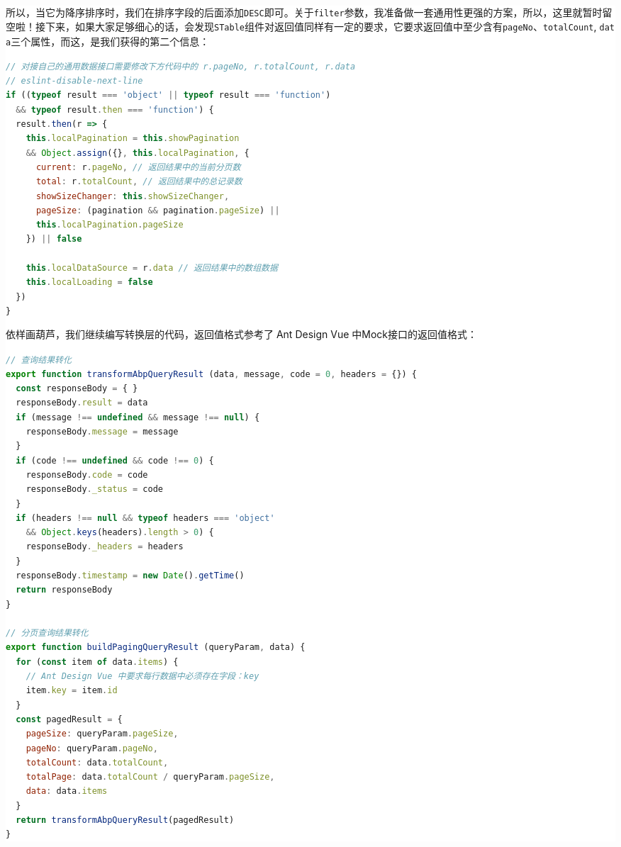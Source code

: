 所以，当它为降序排序时，我们在排序字段的后面添加`DESC`即可。关于`filter`参数，我准备做一套通用性更强的方案，所以，这里就暂时留空啦！接下来，如果大家足够细心的话，会发现`STable`组件对返回值同样有一定的要求，它要求返回值中至少含有`pageNo`、`totalCount`, `data`三个属性，而这，是我们获得的第二个信息：

```javascript
// 对接自己的通用数据接口需要修改下方代码中的 r.pageNo, r.totalCount, r.data
// eslint-disable-next-line
if ((typeof result === 'object' || typeof result === 'function') 
  && typeof result.then === 'function') {
  result.then(r => {
    this.localPagination = this.showPagination 
    && Object.assign({}, this.localPagination, {
      current: r.pageNo, // 返回结果中的当前分页数
      total: r.totalCount, // 返回结果中的总记录数
      showSizeChanger: this.showSizeChanger,
      pageSize: (pagination && pagination.pageSize) ||
      this.localPagination.pageSize
    }) || false

    this.localDataSource = r.data // 返回结果中的数组数据
    this.localLoading = false
  })
}
```

依样画葫芦，我们继续编写转换层的代码，返回值格式参考了 Ant Design Vue 中Mock接口的返回值格式：

```javascript
// 查询结果转化
export function transformAbpQueryResult (data, message, code = 0, headers = {}) {
  const responseBody = { }
  responseBody.result = data
  if (message !== undefined && message !== null) {
    responseBody.message = message
  }
  if (code !== undefined && code !== 0) {
    responseBody.code = code
    responseBody._status = code
  }
  if (headers !== null && typeof headers === 'object' 
    && Object.keys(headers).length > 0) {
    responseBody._headers = headers
  }
  responseBody.timestamp = new Date().getTime()
  return responseBody
}

// 分页查询结果转化
export function buildPagingQueryResult (queryParam, data) {
  for (const item of data.items) {
    // Ant Design Vue 中要求每行数据中必须存在字段：key
    item.key = item.id
  }
  const pagedResult = {
    pageSize: queryParam.pageSize,
    pageNo: queryParam.pageNo,
    totalCount: data.totalCount,
    totalPage: data.totalCount / queryParam.pageSize,
    data: data.items
  }
  return transformAbpQueryResult(pagedResult)
}
```
